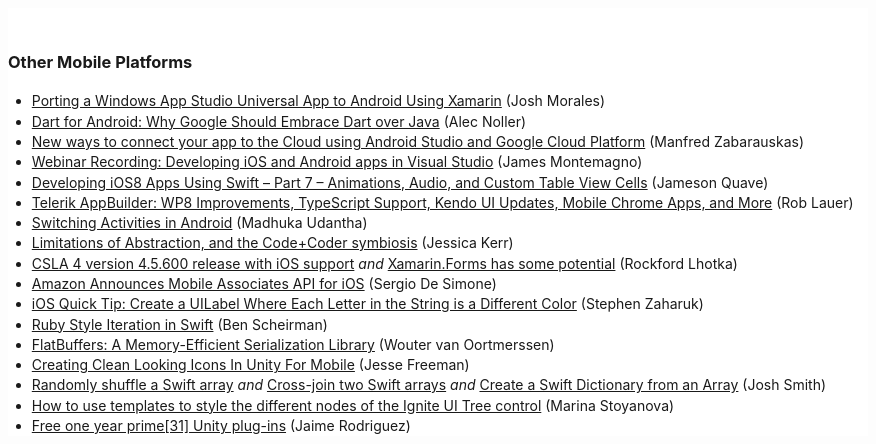 &nbsp;

### <a name="mobile"></a>Other Mobile Platforms

  * <a href="http://blog.falafel.com/Blogs/joshmorales/josh-morales/2014/06/17/porting-a-windows-app-studio-universal-app-to-android-using-xamarin" target="_blank">Porting a Windows App Studio Universal App to Android Using Xamarin</a> (Josh Morales)
  * <a href="http://java.dzone.com/articles/dart-android-why-google-should" target="_blank">Dart for Android: Why Google Should Embrace Dart over Java</a> (Alec Noller)
  * <a href="http://feedproxy.google.com/~r/blogspot/hsDu/~3/t7aWh5pwU7s/new-ways-to-connect-your-app-to-the-cloud-android-studio.html" target="_blank">New ways to connect your app to the Cloud using Android Studio and Google Cloud Platform</a> (Manfred Zabarauskas)
  * <a href="http://blog.xamarin.com/webinar-recording-developing-ios-and-android-apps-in-visual-studio/" target="_blank">Webinar Recording: Developing iOS and Android apps in Visual Studio</a> (James Montemagno)
  * <a href="http://feedproxy.google.com/~r/iosdevblog/~3/bpA0-yzlP1o/" target="_blank">Developing iOS8 Apps Using Swift – Part 7 – Animations, Audio, and Custom Table View Cells</a> (Jameson Quave)
  * <a href="http://feedproxy.google.com/~r/Telerik/~3/0pWPdWLusuk/telerik-appbuilder-wp8-improvements-typescript-support-kendo-ui-updates-mobile-chrome-apps-and-more" target="_blank">Telerik AppBuilder: WP8 Improvements, TypeScript Support, Kendo UI Updates, Mobile Chrome Apps, and More</a> (Rob Lauer)
  * <a href="http://java.dzone.com/articles/switching-activities-android" target="_blank">Switching Activities in Android</a> (Madhuka Udantha)
  * <a href="http://blog.jessitron.com/2014/06/limitations-of-abstraction-and.html" target="_blank">Limitations of Abstraction, and the Code+Coder symbiosis</a> (Jessica Kerr)
  * <a href="http://www.lhotka.net/weblog/CSLA4Version45600ReleaseWithIOSSupport.aspx" target="_blank">CSLA 4 version 4.5.600 release with iOS support</a> _and_&nbsp;<a href="http://www.lhotka.net/weblog/XamarinFormsHasSomePotential.aspx" target="_blank">Xamarin.Forms has some potential</a> (Rockford Lhotka)
  * <a href="http://www.infoq.com/news/2014/06/amazon-mobile-associate-api-ios?utm_campaign=infoq_content&utm_source=infoq&utm_medium=feed&utm_term=global" target="_blank">Amazon Announces Mobile Associates API for iOS</a> (Sergio De Simone)
  * <a href="http://www.infragistics.com/community/blogs/stevez/archive/2014/06/17/ios-quick-tip-create-a-uilabel-where-each-letter-in-the-string-is-a-different-color.aspx" target="_blank">iOS Quick Tip: Create a UILabel Where Each Letter in the String is a Different Color</a> (Stephen Zaharuk)
  * <a href="http://feedproxy.google.com/~r/ficklebits/~3/p7is-jVkVS8/" target="_blank">Ruby Style Iteration in Swift</a> (Ben Scheirman)
  * <a href="http://feedproxy.google.com/~r/blogspot/hsDu/~3/2CjoRnb6KAc/flatbuffers-memory-efficient.html" target="_blank">FlatBuffers: A Memory-Efficient Serialization Library</a> (Wouter van Oortmerssen)
  * <a href="http://feedproxy.google.com/~r/JesseFreeman/~3/z-5yugpvafY/" target="_blank">Creating Clean Looking Icons In Unity For Mobile</a> (Jesse Freeman)
  * <a href="http://ijoshsmith.com/2014/06/17/randomly-shuffle-a-swift-array/" target="_blank">Randomly shuffle a Swift array</a> _and_ <a href="http://ijoshsmith.com/2014/06/17/cross-join-two-swift-arrays/" target="_blank">Cross-join two Swift arrays</a> _and_ <a href="http://ijoshsmith.com/2014/06/18/create-a-swift-dictionary-from-an-array/" target="_blank">Create a Swift Dictionary from an Array</a> (Josh Smith)
  * <a href="http://www.infragistics.com/community/blogs/marina_stoyanova/archive/2014/06/17/how-to-use-templates-to-style-the-different-nodes-of-the-ignite-ui-tree-control.aspx" target="_blank">How to use templates to style the different nodes of the Ignite UI Tree control</a> (Marina Stoyanova)
  * <a href="http://blogs.windows.com/windows/b/buildingapps/archive/2014/06/17/free-one-year-prime-31-unity-plug-ins.aspx" target="_blank">Free one year prime[31] Unity plug-ins</a> (Jaime Rodriguez)
